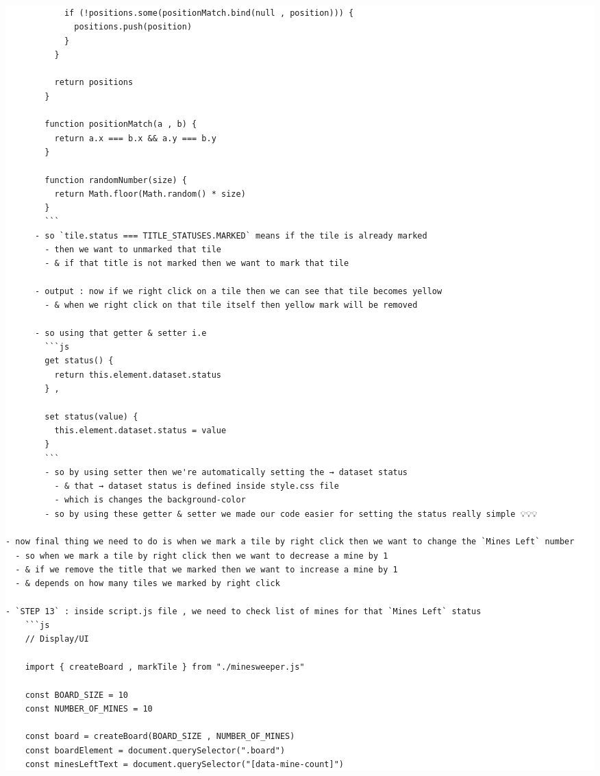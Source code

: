                 if (!positions.some(positionMatch.bind(null , position))) {
                  positions.push(position)
                }
              }

              return positions 
            }

            function positionMatch(a , b) {
              return a.x === b.x && a.y === b.y
            }

            function randomNumber(size) {
              return Math.floor(Math.random() * size) 
            }
            ```
          - so `tile.status === TITLE_STATUSES.MARKED` means if the tile is already marked 
            - then we want to unmarked that tile
            - & if that title is not marked then we want to mark that tile

          - output : now if we right click on a tile then we can see that tile becomes yellow
            - & when we right click on that tile itself then yellow mark will be removed

          - so using that getter & setter i.e
            ```js
            get status() {
              return this.element.dataset.status
            } , 

            set status(value) {
              this.element.dataset.status = value 
            }
            ```
            - so by using setter then we're automatically setting the → dataset status
              - & that → dataset status is defined inside style.css file 
              - which is changes the background-color
            - so by using these getter & setter we made our code easier for setting the status really simple 💡💡💡

    - now final thing we need to do is when we mark a tile by right click then we want to change the `Mines Left` number
      - so when we mark a tile by right click then we want to decrease a mine by 1
      - & if we remove the title that we marked then we want to increase a mine by 1
      - & depends on how many tiles we marked by right click 

    - `STEP 13` : inside script.js file , we need to check list of mines for that `Mines Left` status 
        ```js
        // Display/UI

        import { createBoard , markTile } from "./minesweeper.js"

        const BOARD_SIZE = 10 
        const NUMBER_OF_MINES = 10

        const board = createBoard(BOARD_SIZE , NUMBER_OF_MINES) 
        const boardElement = document.querySelector(".board") 
        const minesLeftText = document.querySelector("[data-mine-count]")
